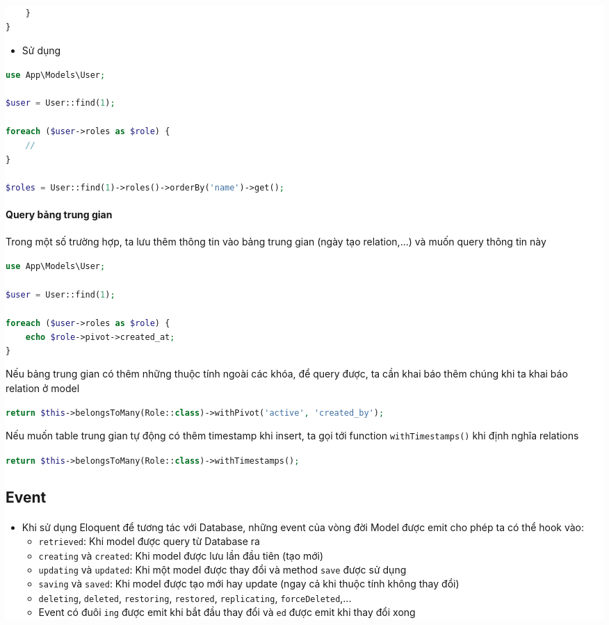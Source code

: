 ```php
    }
}
```

- Sử dụng

```php
use App\Models\User;

$user = User::find(1);

foreach ($user->roles as $role) {
    //
}

$roles = User::find(1)->roles()->orderBy('name')->get();
```

#### Query bảng trung gian

Trong một số trường hợp, ta lưu thêm thông tin vào bảng trung gian (ngày tạo relation,...) và muốn query thông tin này

```php
use App\Models\User;

$user = User::find(1);

foreach ($user->roles as $role) {
    echo $role->pivot->created_at;
}
```

Nếu bảng trung gian có thêm những thuộc tính ngoài các khóa, để query được, ta cần khai báo thêm chúng khi ta khai báo relation ở model

```php
return $this->belongsToMany(Role::class)->withPivot('active', 'created_by');
```

Nếu muốn table trung gian tự động có thêm timestamp khi insert, ta gọi tới function `withTimestamps()` khi định nghĩa relations

```php
return $this->belongsToMany(Role::class)->withTimestamps();
```

## Event

- Khi sử dụng Eloquent để tương tác với Database, những event của vòng đời Model được emit cho phép ta có thể hook vào:
  - `retrieved`: Khi model được query từ Database ra
  - `creating` và `created`: Khi model được lưu lần đầu tiên (tạo mới)
  - `updating` và `updated`: Khi một model được thay đổi và method `save` được sử dụng
  - `saving` và `saved`: Khi model được tạo mới hay update (ngay cả khi thuộc tính không thay đổi)
  - `deleting`, `deleted`, `restoring`, `restored`, `replicating`, `forceDeleted`,...
  - Event có đuôi `ing` được emit khi bắt đầu thay đổi và `ed` được emit khi thay đổi xong
  